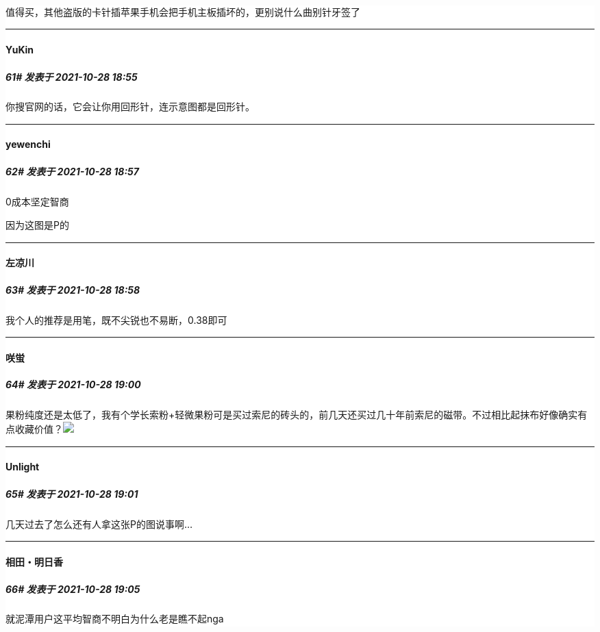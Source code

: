 
值得买，其他盗版的卡针插苹果手机会把手机主板插坏的，更别说什么曲别针牙签了




*****

####  YuKin  
##### 61#       发表于 2021-10-28 18:55


你搜官网的话，它会让你用回形针，连示意图都是回形针。


*****

####  yewenchi  
##### 62#       发表于 2021-10-28 18:57


0成本坚定智商

因为这图是P的


*****

####  左凉川  
##### 63#       发表于 2021-10-28 18:58


我个人的推荐是用笔，既不尖锐也不易断，0.38即可


*****

####  咲蛍  
##### 64#       发表于 2021-10-28 19:00


果粉纯度还是太低了，我有个学长索粉+轻微果粉可是买过索尼的砖头的，前几天还买过几十年前索尼的磁带。不过相比起抹布好像确实有点收藏价值？<img src="https://static.saraba1st.com/image/smiley/face2017/037.png" referrerpolicy="no-referrer">


*****

####  Unlight  
##### 65#       发表于 2021-10-28 19:01


几天过去了怎么还有人拿这张P的图说事啊…


*****

####  相田・明日香  
##### 66#       发表于 2021-10-28 19:05


就泥潭用户这平均智商不明白为什么老是瞧不起nga


